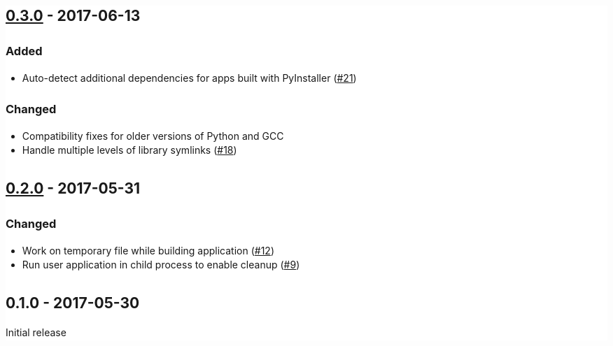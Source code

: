 
## [0.3.0] - 2017-06-13
### Added
- Auto-detect additional dependencies for apps built with PyInstaller ([#21])

### Changed
- Compatibility fixes for older versions of Python and GCC
- Handle multiple levels of library symlinks ([#18])


## [0.2.0] - 2017-05-31
### Changed
- Work on temporary file while building application ([#12])
- Run user application in child process to enable cleanup ([#9])


## 0.1.0 - 2017-05-30
Initial release


[Unreleased]: https://github.com/JonathonReinhart/staticx/compare/v0.13.3...HEAD
[0.13.3]: https://github.com/JonathonReinhart/staticx/compare/v0.13.2...v0.13.3
[0.13.2]: https://github.com/JonathonReinhart/staticx/compare/v0.13.1...v0.13.2
[0.13.1]: https://github.com/JonathonReinhart/staticx/compare/v0.13.0...v0.13.1
[0.13.0]: https://github.com/JonathonReinhart/staticx/compare/v0.12.3...v0.13.0
[0.12.3]: https://github.com/JonathonReinhart/staticx/compare/v0.12.2...v0.12.3
[0.12.2]: https://github.com/JonathonReinhart/staticx/compare/v0.12.1...v0.12.2
[0.12.1]: https://github.com/JonathonReinhart/staticx/compare/v0.12.0...v0.12.1
[0.12.0]: https://github.com/JonathonReinhart/staticx/compare/v0.11.0...v0.12.0
[0.11.0]: https://github.com/JonathonReinhart/staticx/compare/v0.10.0...v0.11.0
[0.10.0]: https://github.com/JonathonReinhart/staticx/compare/v0.9.1...v0.10.0
[0.9.1]: https://github.com/JonathonReinhart/staticx/compare/v0.9.0...v0.9.1
[0.9.0]: https://github.com/JonathonReinhart/staticx/compare/v0.8.1...v0.9.0
[0.8.1]: https://github.com/JonathonReinhart/staticx/compare/v0.8.0...v0.8.1
[0.8.0]: https://github.com/JonathonReinhart/staticx/compare/v0.7.0...v0.8.0
[0.7.0]: https://github.com/JonathonReinhart/staticx/compare/v0.6.0...v0.7.0
[0.6.0]: https://github.com/JonathonReinhart/staticx/compare/v0.5.0...v0.6.0
[0.5.0]: https://github.com/JonathonReinhart/staticx/compare/v0.4.1...v0.5.0
[0.4.1]: https://github.com/JonathonReinhart/staticx/compare/v0.4.0...v0.4.1
[0.4.0]: https://github.com/JonathonReinhart/staticx/compare/v0.3.2...v0.4.0
[0.3.2]: https://github.com/JonathonReinhart/staticx/compare/v0.3.1...v0.3.2
[0.3.1]: https://github.com/JonathonReinhart/staticx/compare/v0.3.0...v0.3.1
[0.3.0]: https://github.com/JonathonReinhart/staticx/compare/v0.2.0...v0.3.0
[0.2.0]: https://github.com/JonathonReinhart/staticx/compare/v0.1.0...v0.2.0

[#9]: https://github.com/JonathonReinhart/staticx/pull/9
[#12]: https://github.com/JonathonReinhart/staticx/pull/12
[#18]: https://github.com/JonathonReinhart/staticx/pull/18
[#21]: https://github.com/JonathonReinhart/staticx/pull/21
[#30]: https://github.com/JonathonReinhart/staticx/pull/30
[#32]: https://github.com/JonathonReinhart/staticx/pull/32
[#39]: https://github.com/JonathonReinhart/staticx/pull/39
[#46]: https://github.com/JonathonReinhart/staticx/pull/46
[#52]: https://github.com/JonathonReinhart/staticx/pull/52
[#54]: https://github.com/JonathonReinhart/staticx/pull/54
[#56]: https://github.com/JonathonReinhart/staticx/pull/56
[#58]: https://github.com/JonathonReinhart/staticx/pull/58
[#63]: https://github.com/JonathonReinhart/staticx/pull/63
[#65]: https://github.com/JonathonReinhart/staticx/pull/65
[#69]: https://github.com/JonathonReinhart/staticx/pull/69
[#70]: https://github.com/JonathonReinhart/staticx/pull/70
[#74]: https://github.com/JonathonReinhart/staticx/pull/74
[#75]: https://github.com/JonathonReinhart/staticx/pull/75
[#77]: https://github.com/JonathonReinhart/staticx/pull/77
[#81]: https://github.com/JonathonReinhart/staticx/pull/81
[#83]: https://github.com/JonathonReinhart/staticx/pull/83
[#85]: https://github.com/JonathonReinhart/staticx/pull/85
[#87]: https://github.com/JonathonReinhart/staticx/pull/87
[#89]: https://github.com/JonathonReinhart/staticx/pull/89
[#101]: https://github.com/JonathonReinhart/staticx/pull/101
[#102]: https://github.com/JonathonReinhart/staticx/pull/102
[#111]: https://github.com/JonathonReinhart/staticx/pull/111
[#112]: https://github.com/JonathonReinhart/staticx/pull/112
[#114]: https://github.com/JonathonReinhart/staticx/pull/114
[#115]: https://github.com/JonathonReinhart/staticx/pull/115
[#118]: https://github.com/JonathonReinhart/staticx/pull/118
[#120]: https://github.com/JonathonReinhart/staticx/pull/120
[#122]: https://github.com/JonathonReinhart/staticx/pull/122
[#131]: https://github.com/JonathonReinhart/staticx/pull/131
[#135]: https://github.com/JonathonReinhart/staticx/pull/135
[#138]: https://github.com/JonathonReinhart/staticx/pull/138
[#142]: https://github.com/JonathonReinhart/staticx/pull/142
[#146]: https://github.com/JonathonReinhart/staticx/pull/146
[#148]: https://github.com/JonathonReinhart/staticx/pull/148
[#149]: https://github.com/JonathonReinhart/staticx/pull/149
[#151]: https://github.com/JonathonReinhart/staticx/pull/151
[#153]: https://github.com/JonathonReinhart/staticx/pull/153
[#154]: https://github.com/JonathonReinhart/staticx/pull/154
[#157]: https://github.com/JonathonReinhart/staticx/pull/157
[#168]: https://github.com/JonathonReinhart/staticx/pull/168
[#173]: https://github.com/JonathonReinhart/staticx/pull/173
[#175]: https://github.com/JonathonReinhart/staticx/pull/175
[#179]: https://github.com/JonathonReinhart/staticx/pull/179
[#180]: https://github.com/JonathonReinhart/staticx/pull/180
[#185]: https://github.com/JonathonReinhart/staticx/pull/185
[#192]: https://github.com/JonathonReinhart/staticx/pull/192
[#197]: https://github.com/JonathonReinhart/staticx/pull/197
[#199]: https://github.com/JonathonReinhart/staticx/pull/199
[#204]: https://github.com/JonathonReinhart/staticx/pull/204
[#208]: https://github.com/JonathonReinhart/staticx/pull/208
